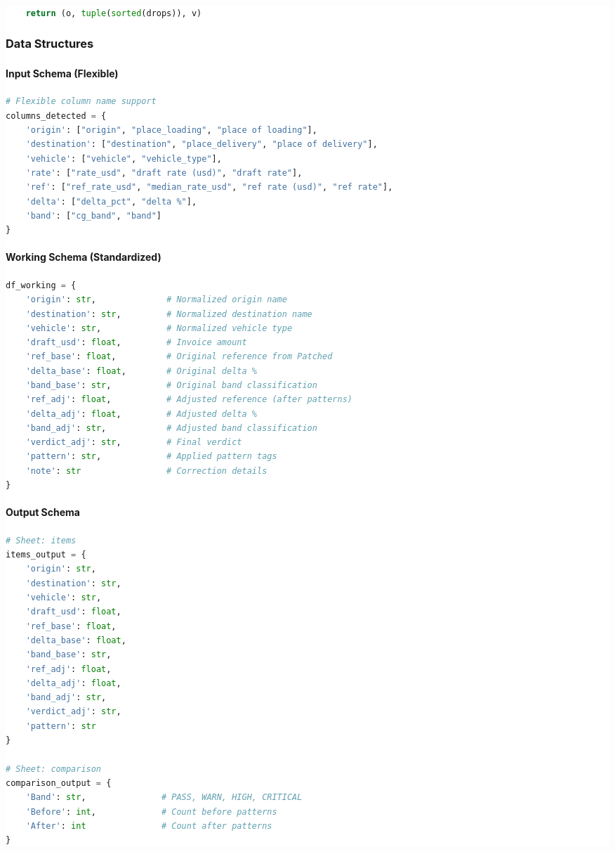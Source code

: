 ```python
    return (o, tuple(sorted(drops)), v)
```

### Data Structures

#### Input Schema (Flexible)

```python
# Flexible column name support
columns_detected = {
    'origin': ["origin", "place_loading", "place of loading"],
    'destination': ["destination", "place_delivery", "place of delivery"],
    'vehicle': ["vehicle", "vehicle_type"],
    'rate': ["rate_usd", "draft rate (usd)", "draft rate"],
    'ref': ["ref_rate_usd", "median_rate_usd", "ref rate (usd)", "ref rate"],
    'delta': ["delta_pct", "delta %"],
    'band': ["cg_band", "band"]
}
```

#### Working Schema (Standardized)

```python
df_working = {
    'origin': str,              # Normalized origin name
    'destination': str,         # Normalized destination name
    'vehicle': str,             # Normalized vehicle type
    'draft_usd': float,         # Invoice amount
    'ref_base': float,          # Original reference from Patched
    'delta_base': float,        # Original delta %
    'band_base': str,           # Original band classification
    'ref_adj': float,           # Adjusted reference (after patterns)
    'delta_adj': float,         # Adjusted delta %
    'band_adj': str,            # Adjusted band classification
    'verdict_adj': str,         # Final verdict
    'pattern': str,             # Applied pattern tags
    'note': str                 # Correction details
}
```

#### Output Schema

```python
# Sheet: items
items_output = {
    'origin': str,
    'destination': str,
    'vehicle': str,
    'draft_usd': float,
    'ref_base': float,
    'delta_base': float,
    'band_base': str,
    'ref_adj': float,
    'delta_adj': float,
    'band_adj': str,
    'verdict_adj': str,
    'pattern': str
}

# Sheet: comparison
comparison_output = {
    'Band': str,               # PASS, WARN, HIGH, CRITICAL
    'Before': int,             # Count before patterns
    'After': int               # Count after patterns
}
```